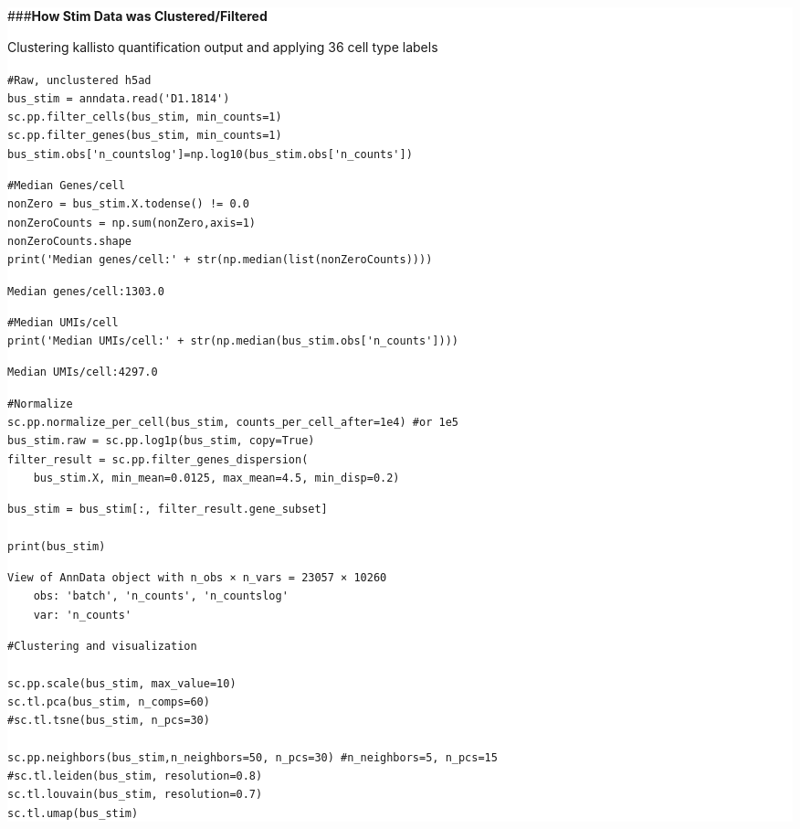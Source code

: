 ###**How Stim Data was Clustered/Filtered**

Clustering kallisto quantification output and applying 36 cell type labels


```
#Raw, unclustered h5ad
bus_stim = anndata.read('D1.1814')
sc.pp.filter_cells(bus_stim, min_counts=1)
sc.pp.filter_genes(bus_stim, min_counts=1)
bus_stim.obs['n_countslog']=np.log10(bus_stim.obs['n_counts'])
```


```
#Median Genes/cell
nonZero = bus_stim.X.todense() != 0.0
nonZeroCounts = np.sum(nonZero,axis=1)
nonZeroCounts.shape
print('Median genes/cell:' + str(np.median(list(nonZeroCounts))))
```

    Median genes/cell:1303.0



```
#Median UMIs/cell
print('Median UMIs/cell:' + str(np.median(bus_stim.obs['n_counts'])))
```

    Median UMIs/cell:4297.0



```
#Normalize
sc.pp.normalize_per_cell(bus_stim, counts_per_cell_after=1e4) #or 1e5
bus_stim.raw = sc.pp.log1p(bus_stim, copy=True)
filter_result = sc.pp.filter_genes_dispersion(
    bus_stim.X, min_mean=0.0125, max_mean=4.5, min_disp=0.2)
```


```
bus_stim = bus_stim[:, filter_result.gene_subset]

print(bus_stim)
```

    View of AnnData object with n_obs × n_vars = 23057 × 10260
        obs: 'batch', 'n_counts', 'n_countslog'
        var: 'n_counts'



```
#Clustering and visualization

sc.pp.scale(bus_stim, max_value=10)
sc.tl.pca(bus_stim, n_comps=60)
#sc.tl.tsne(bus_stim, n_pcs=30)

sc.pp.neighbors(bus_stim,n_neighbors=50, n_pcs=30) #n_neighbors=5, n_pcs=15
#sc.tl.leiden(bus_stim, resolution=0.8)
sc.tl.louvain(bus_stim, resolution=0.7)
sc.tl.umap(bus_stim)
```
